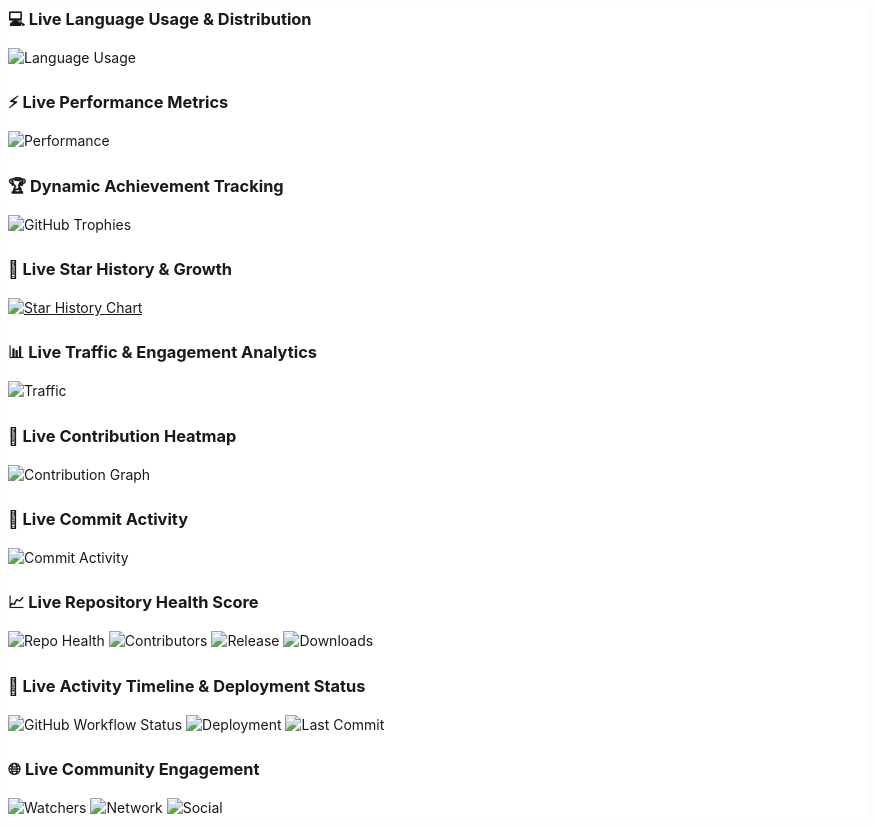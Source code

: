 ### 💻 Live Language Usage & Distribution

![Language Usage](https://github-readme-stats.vercel.app/api/top-langs/?username=strivedi4u&repo=Hacktoberfest2025&layout=donut&theme=radical&hide_border=true&custom_title=Live%20Repository%20Languages&include_all_commits=true&count_private=false&exclude_repo=)

### ⚡ Live Performance Metrics

![Performance](https://github-readme-stats.vercel.app/api/pin/?username=strivedi4u&repo=Hacktoberfest2025&theme=radical&hide_border=true&show_owner=true&description_lines_count=3)

### 🏆 Dynamic Achievement Tracking

![GitHub Trophies](https://github-profile-trophy.vercel.app/?username=strivedi4u&theme=radical&no-frame=true&row=2&column=6&margin-w=15&margin-h=15&no-bg=false&title=MultiLanguage,Repositories,Commits,PullRequest,Issues,Stars,Followers)

### 🌟 Live Star History & Growth

[![Star History Chart](https://api.star-history.com/svg?repos=strivedi4u/Hacktoberfest2025&type=Timeline&theme=dark)](https://star-history.com/#strivedi4u/Hacktoberfest2025&Timeline)

### 📊 Live Traffic & Engagement Analytics

![Traffic](https://github-readme-stats.vercel.app/api?username=strivedi4u&show_icons=true&theme=radical&hide_border=true&include_all_commits=true&count_private=true&custom_title=Live%20Repository%20Analytics&show=reviews,discussions_started,discussions_answered,prs_merged,prs_merged_percentage)

### 🎯 Live Contribution Heatmap

![Contribution Graph](https://ghchart.rshah.org/409ba5/strivedi4u)

### 🔄 Live Commit Activity

![Commit Activity](https://github-readme-activity-graph.vercel.app/graph?username=strivedi4u&theme=react-dark&hide_border=true&area=true&point=24292e&line=409ba5&color=70a5fd&title_color=70a5fd&area_color=70a5fd)

### 📈 Live Repository Health Score

![Repo Health](https://img.shields.io/github/commit-activity/m/strivedi4u/Hacktoberfest2025?style=for-the-badge&logo=github&label=LIVE%20COMMITS%2FMONTH)
![Contributors](https://img.shields.io/github/contributors-anon/strivedi4u/Hacktoberfest2025?style=for-the-badge&logo=github&label=LIVE%20CONTRIBUTORS)
![Release](https://img.shields.io/github/v/release/strivedi4u/Hacktoberfest2025?style=for-the-badge&logo=github&label=LATEST%20RELEASE)
![Downloads](https://img.shields.io/github/downloads/strivedi4u/Hacktoberfest2025/total?style=for-the-badge&logo=github&label=TOTAL%20DOWNLOADS)

### 📅 Live Activity Timeline & Deployment Status

![GitHub Workflow Status](https://img.shields.io/github/actions/workflow/status/strivedi4u/Hacktoberfest2025/ci.yml?style=for-the-badge&logo=github-actions&label=CI%2FCD%20PIPELINE)
![Deployment](https://img.shields.io/github/deployments/strivedi4u/Hacktoberfest2025/production?style=for-the-badge&logo=vercel&label=LIVE%20DEPLOYMENT)
![Last Commit](https://img.shields.io/github/last-commit/strivedi4u/Hacktoberfest2025?style=for-the-badge&logo=github&color=blue&label=LAST%20ACTIVITY)

### 🌐 Live Community Engagement

![Watchers](https://img.shields.io/github/watchers/strivedi4u/Hacktoberfest2025?style=for-the-badge&logo=github&label=WATCHERS)
![Network](https://img.shields.io/github/forks/strivedi4u/Hacktoberfest2025?style=for-the-badge&logo=github&label=NETWORK%20FORKS)
![Social](https://img.shields.io/github/stars/strivedi4u/Hacktoberfest2025?style=for-the-badge&logo=github&label=SOCIAL%20STARS)
